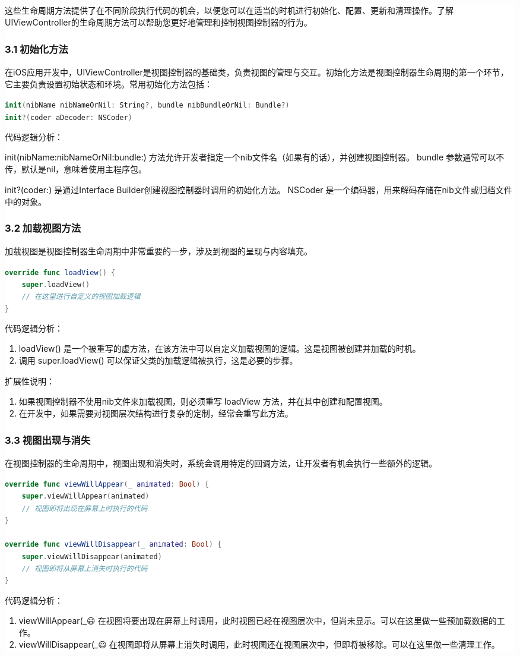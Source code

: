 这些生命周期方法提供了在不同阶段执行代码的机会，以便您可以在适当的时机进行初始化、配置、更新和清理操作。了解UIViewController的生命周期方法可以帮助您更好地管理和控制视图控制器的行为。

### 3.1 初始化方法

在iOS应用开发中，UIViewController是视图控制器的基础类，负责视图的管理与交互。初始化方法是视图控制器生命周期的第一个环节，它主要负责设置初始状态和环境。常用初始化方法包括：

```swift
init(nibName nibNameOrNil: String?, bundle nibBundleOrNil: Bundle?)
init?(coder aDecoder: NSCoder)
```

代码逻辑分析：

init(nibName:nibNameOrNil:bundle:) 方法允许开发者指定一个nib文件名（如果有的话），并创建视图控制器。 bundle 参数通常可以不传，默认是nil，意味着使用主程序包。

init?(coder:) 是通过Interface Builder创建视图控制器时调用的初始化方法。 NSCoder 是一个编码器，用来解码存储在nib文件或归档文件中的对象。

### 3.2 加载视图方法

加载视图是视图控制器生命周期中非常重要的一步，涉及到视图的呈现与内容填充。

```swift
override func loadView() {
    super.loadView()
    // 在这里进行自定义的视图加载逻辑
}
```

代码逻辑分析：

1. loadView() 是一个被重写的虚方法，在该方法中可以自定义加载视图的逻辑。这是视图被创建并加载的时机。
2. 调用 super.loadView() 可以保证父类的加载逻辑被执行，这是必要的步骤。

扩展性说明：

1. 如果视图控制器不使用nib文件来加载视图，则必须重写 loadView 方法，并在其中创建和配置视图。
2. 在开发中，如果需要对视图层次结构进行复杂的定制，经常会重写此方法。

### 3.3 视图出现与消失

在视图控制器的生命周期中，视图出现和消失时，系统会调用特定的回调方法，让开发者有机会执行一些额外的逻辑。

```swift
override func viewWillAppear(_ animated: Bool) {
    super.viewWillAppear(animated)
    // 视图即将出现在屏幕上时执行的代码
}
 
override func viewWillDisappear(_ animated: Bool) {
    super.viewWillDisappear(animated)
    // 视图即将从屏幕上消失时执行的代码
}
```

代码逻辑分析：

1. viewWillAppear(_😃 在视图将要出现在屏幕上时调用，此时视图已经在视图层次中，但尚未显示。可以在这里做一些预加载数据的工作。
2. viewWillDisappear(_😃 在视图即将从屏幕上消失时调用，此时视图还在视图层次中，但即将被移除。可以在这里做一些清理工作。 
